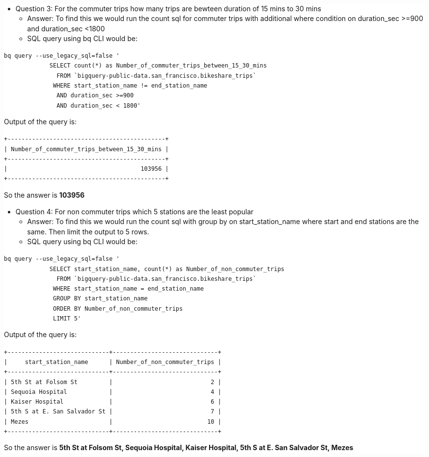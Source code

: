 
- Question 3: For the commuter trips how many trips are bewteen duration of 15 mins to 30 mins  
  * Answer: To find this we would run the count sql for commuter trips with additional where condition on duration_sec >=900 and duration_sec <1800
  * SQL query using bq CLI would be:   
```
bq query --use_legacy_sql=false ' 
             SELECT count(*) as Number_of_commuter_trips_between_15_30_mins
               FROM `bigquery-public-data.san_francisco.bikeshare_trips`
	          WHERE start_station_name != end_station_name
			   AND duration_sec >=900
			   AND duration_sec < 1800'
```
Output of the query is:  
```
+---------------------------------------------+
| Number_of_commuter_trips_between_15_30_mins |
+---------------------------------------------+
|                                      103956 |
+---------------------------------------------+
```
So the answer is **103956**  

- Question 4: For non commuter trips which 5 stations are the least popular  
  * Answer: To find this we would run the count sql with group by on start_station_name where start and end stations are the same. Then limit the output to 5 rows.  
  * SQL query using bq CLI would be:   
```
bq query --use_legacy_sql=false ' 
             SELECT start_station_name, count(*) as Number_of_non_commuter_trips
               FROM `bigquery-public-data.san_francisco.bikeshare_trips`
	          WHERE start_station_name = end_station_name
			  GROUP BY start_station_name
			  ORDER BY Number_of_non_commuter_trips
			  LIMIT 5'
```
Output of the query is:  
```
+-----------------------------+------------------------------+
|     start_station_name      | Number_of_non_commuter_trips |
+-----------------------------+------------------------------+
| 5th St at Folsom St         |                            2 |
| Sequoia Hospital            |                            4 |
| Kaiser Hospital             |                            6 |
| 5th S at E. San Salvador St |                            7 |
| Mezes                       |                           10 |
+-----------------------------+------------------------------+
```

So the answer is **5th St at Folsom St, Sequoia Hospital, Kaiser Hospital, 5th S at E. San Salvador St, Mezes**  

